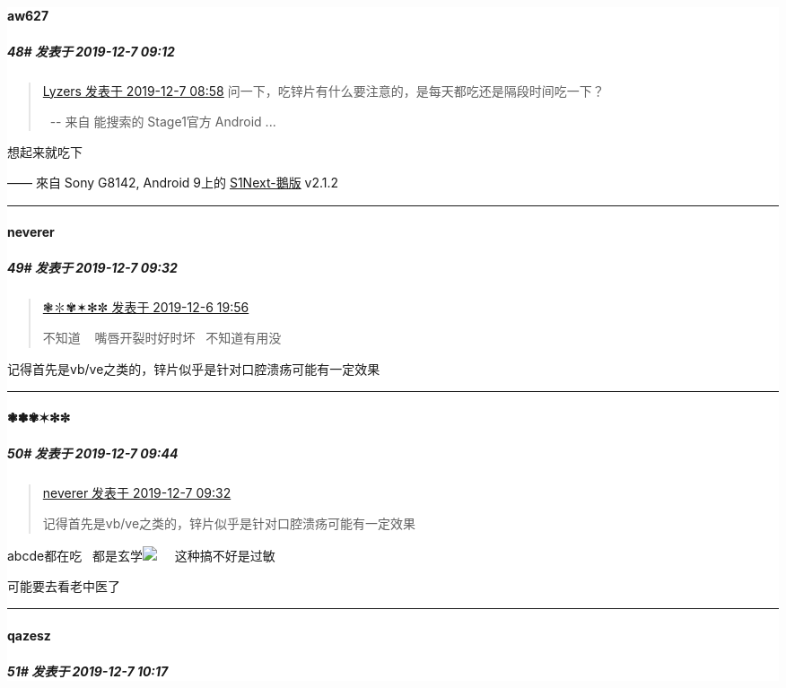 ####  aw627  
##### 48#       发表于 2019-12-7 09:12



<blockquote><a href="httphttps://bbs.saraba1st.com/2b/forum.php?mod=redirect&amp;goto=findpost&amp;pid=45756808&amp;ptid=1885900" target="_blank">Lyzers 发表于 2019-12-7 08:58</a>
问一下，吃锌片有什么要注意的，是每天都吃还是隔段时间吃一下？

  -- 来自 能搜索的 Stage1官方 Android ...</blockquote>
想起来就吃下

—— 來自 Sony G8142, Android 9上的 [S1Next-鵝版](https://github.com/ykrank/S1-Next/releases) v2.1.2







-----

####  neverer  
##### 49#       发表于 2019-12-7 09:32



<blockquote><a href="httphttps://bbs.saraba1st.com/2b/forum.php?mod=redirect&amp;goto=findpost&amp;pid=45753135&amp;ptid=1885900" target="_blank">❃✽✾✶✻✼ 发表于 2019-12-6 19:56</a>

不知道    嘴唇开裂时好时坏   不知道有用没</blockquote>
记得首先是vb/ve之类的，锌片似乎是针对口腔溃疡可能有一定效果







-----

####  ❃✽✾✶✻✼  
##### 50#       发表于 2019-12-7 09:44



<blockquote><a href="httphttps://bbs.saraba1st.com/2b/forum.php?mod=redirect&amp;goto=findpost&amp;pid=45756978&amp;ptid=1885900" target="_blank">neverer 发表于 2019-12-7 09:32</a>

记得首先是vb/ve之类的，锌片似乎是针对口腔溃疡可能有一定效果</blockquote>
abcde都在吃   都是玄学<img src="https://static.saraba1st.com/image/smiley/face2017/092.png" referrerpolicy="no-referrer">     这种搞不好是过敏


可能要去看老中医了      







-----

####  qazesz  
##### 51#       发表于 2019-12-7 10:17
